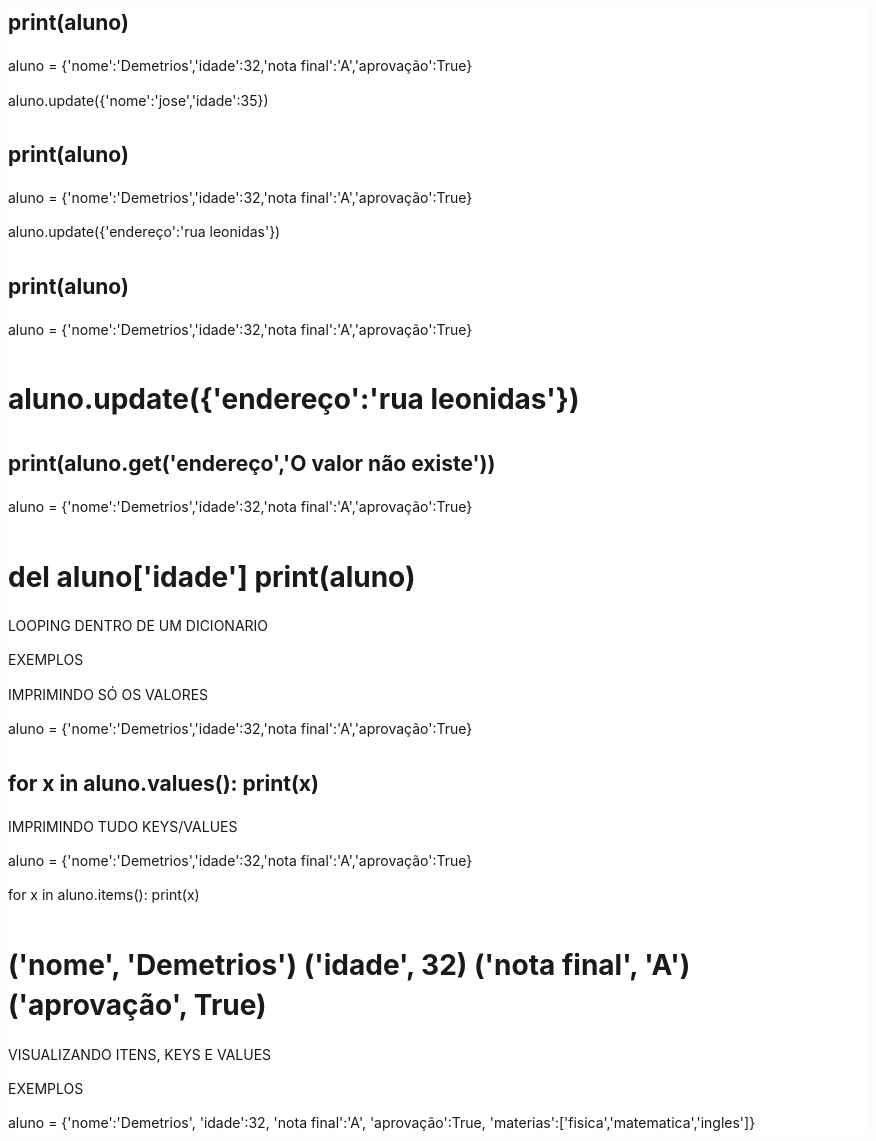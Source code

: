 print(aluno)
-----------------------------------------------------------------------------
aluno = {'nome':'Demetrios','idade':32,'nota final':'A','aprovação':True}

aluno.update({'nome':'jose','idade':35})

print(aluno)
-----------------------------------------------------------------------------
aluno = {'nome':'Demetrios','idade':32,'nota final':'A','aprovação':True}

aluno.update({'endereço':'rua leonidas'})

print(aluno)
-----------------------------------------------------------------------------
aluno = {'nome':'Demetrios','idade':32,'nota final':'A','aprovação':True}

# aluno.update({'endereço':'rua leonidas'})

print(aluno.get('endereço','O valor não existe'))
-----------------------------------------------------------------------------
aluno = {'nome':'Demetrios','idade':32,'nota final':'A','aprovação':True}

del aluno['idade']
print(aluno)
=============================================================================
LOOPING DENTRO DE UM DICIONARIO

EXEMPLOS

IMPRIMINDO SÓ OS VALORES

aluno = {'nome':'Demetrios','idade':32,'nota final':'A','aprovação':True}

for x in aluno.values():
  print(x)
-----------------------------------------------------------------------------
IMPRIMINDO TUDO KEYS/VALUES

aluno = {'nome':'Demetrios','idade':32,'nota final':'A','aprovação':True}

for x in aluno.items():
  print(x)


('nome', 'Demetrios')
('idade', 32)
('nota final', 'A')
('aprovação', True)
==============================================================================
VISUALIZANDO ITENS, KEYS E VALUES

EXEMPLOS

aluno = {'nome':'Demetrios',
         'idade':32,
         'nota final':'A',
         'aprovação':True,
         'materias':['fisica','matematica','ingles']}
